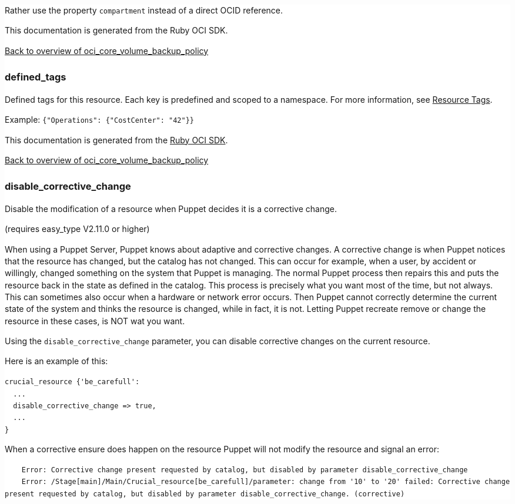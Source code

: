 Rather use the property `compartment` instead of a direct OCID reference.

This documentation is generated from the Ruby OCI SDK.



[Back to overview of oci_core_volume_backup_policy](#attributes)

### defined_tags<a name='oci_core_volume_backup_policy_defined_tags'>

  Defined tags for this resource. Each key is predefined and scoped to a
namespace. For more information, see [Resource Tags](https://docs.cloud.oracle.com/Content/General/Concepts/resourcetags.htm).

Example: `{"Operations": {"CostCenter": "42"}}`

  This documentation is generated from the [Ruby OCI SDK](https://github.com/oracle/oci-ruby-sdk).



[Back to overview of oci_core_volume_backup_policy](#attributes)

### disable_corrective_change<a name='oci_core_volume_backup_policy_disable_corrective_change'>

Disable the modification of a resource when Puppet decides it is a corrective change.

(requires easy_type V2.11.0 or higher)

When using a Puppet Server, Puppet knows about adaptive and corrective changes. A corrective change
is when Puppet notices that the resource has changed, but the catalog has not changed. This can occur
for example, when a user, by accident or willingly, changed something on the system that Puppet is
managing. The normal Puppet process then repairs this and puts the resource back in the state as defined
in the catalog. This process is precisely what you want most of the time, but not always. This can
sometimes also occur when a hardware or network error occurs. Then Puppet cannot correctly determine
the current state of the system and thinks the resource is changed, while in fact, it is not. Letting
Puppet recreate remove or change the resource in these cases, is NOT wat you want.

Using the `disable_corrective_change` parameter, you can disable corrective changes on the current resource.

Here is an example of this:

    crucial_resource {'be_carefull':
      ...
      disable_corrective_change => true,
      ...
    }

When a corrective ensure does happen on the resource Puppet will not modify the resource
and signal an error:

        Error: Corrective change present requested by catalog, but disabled by parameter disable_corrective_change
        Error: /Stage[main]/Main/Crucial_resource[be_carefull]/parameter: change from '10' to '20' failed: Corrective change present requested by catalog, but disabled by parameter disable_corrective_change. (corrective)
